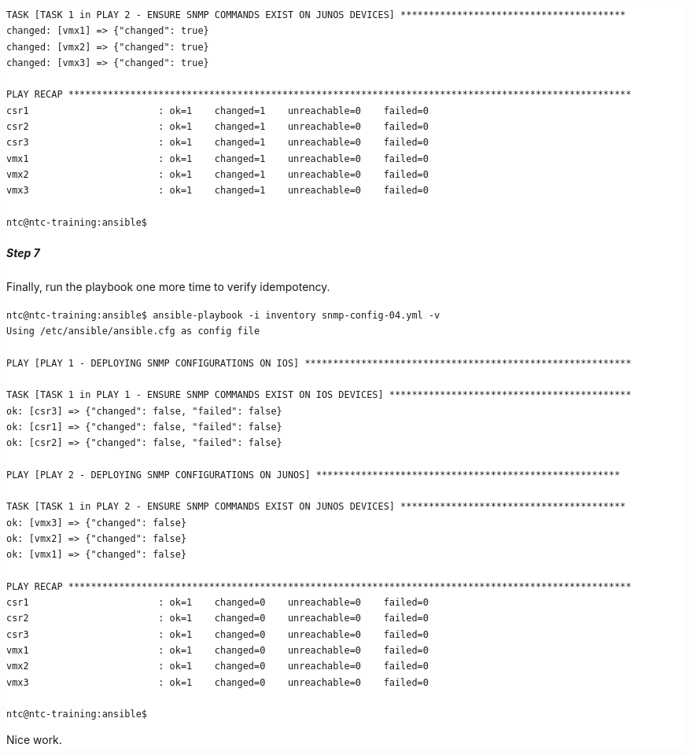 ```
TASK [TASK 1 in PLAY 2 - ENSURE SNMP COMMANDS EXIST ON JUNOS DEVICES] ****************************************
changed: [vmx1] => {"changed": true}
changed: [vmx2] => {"changed": true}
changed: [vmx3] => {"changed": true}

PLAY RECAP ****************************************************************************************************
csr1                       : ok=1    changed=1    unreachable=0    failed=0
csr2                       : ok=1    changed=1    unreachable=0    failed=0
csr3                       : ok=1    changed=1    unreachable=0    failed=0
vmx1                       : ok=1    changed=1    unreachable=0    failed=0
vmx2                       : ok=1    changed=1    unreachable=0    failed=0
vmx3                       : ok=1    changed=1    unreachable=0    failed=0

ntc@ntc-training:ansible$
```

##### Step 7

Finally, run the playbook one more time to verify idempotency.

```
ntc@ntc-training:ansible$ ansible-playbook -i inventory snmp-config-04.yml -v
Using /etc/ansible/ansible.cfg as config file

PLAY [PLAY 1 - DEPLOYING SNMP CONFIGURATIONS ON IOS] **********************************************************

TASK [TASK 1 in PLAY 1 - ENSURE SNMP COMMANDS EXIST ON IOS DEVICES] *******************************************
ok: [csr3] => {"changed": false, "failed": false}
ok: [csr1] => {"changed": false, "failed": false}
ok: [csr2] => {"changed": false, "failed": false}

PLAY [PLAY 2 - DEPLOYING SNMP CONFIGURATIONS ON JUNOS] ******************************************************

TASK [TASK 1 in PLAY 2 - ENSURE SNMP COMMANDS EXIST ON JUNOS DEVICES] ****************************************
ok: [vmx3] => {"changed": false}
ok: [vmx2] => {"changed": false}
ok: [vmx1] => {"changed": false}

PLAY RECAP ****************************************************************************************************
csr1                       : ok=1    changed=0    unreachable=0    failed=0
csr2                       : ok=1    changed=0    unreachable=0    failed=0
csr3                       : ok=1    changed=0    unreachable=0    failed=0
vmx1                       : ok=1    changed=0    unreachable=0    failed=0
vmx2                       : ok=1    changed=0    unreachable=0    failed=0
vmx3                       : ok=1    changed=0    unreachable=0    failed=0

ntc@ntc-training:ansible$
```

Nice work.

